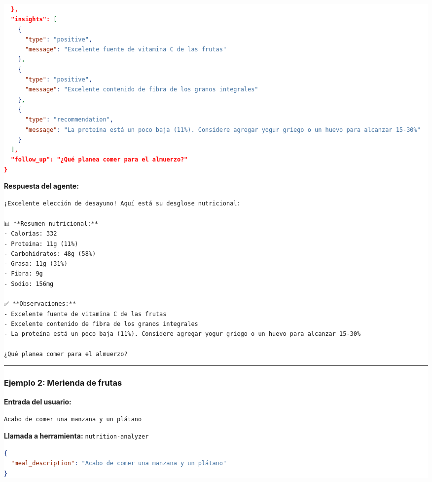```json
  },
  "insights": [
    {
      "type": "positive",
      "message": "Excelente fuente de vitamina C de las frutas"
    },
    {
      "type": "positive",
      "message": "Excelente contenido de fibra de los granos integrales"
    },
    {
      "type": "recommendation",
      "message": "La proteína está un poco baja (11%). Considere agregar yogur griego o un huevo para alcanzar 15-30%"
    }
  ],
  "follow_up": "¿Qué planea comer para el almuerzo?"
}
```

**Respuesta del agente:**
```
¡Excelente elección de desayuno! Aquí está su desglose nutricional:

📊 **Resumen nutricional:**
- Calorías: 332
- Proteína: 11g (11%)
- Carbohidratos: 48g (58%)
- Grasa: 11g (31%)
- Fibra: 9g
- Sodio: 156mg

✅ **Observaciones:**
- Excelente fuente de vitamina C de las frutas
- Excelente contenido de fibra de los granos integrales
- La proteína está un poco baja (11%). Considere agregar yogur griego o un huevo para alcanzar 15-30%

¿Qué planea comer para el almuerzo?
```

---

### Ejemplo 2: Merienda de frutas

**Entrada del usuario:**
```
Acabo de comer una manzana y un plátano
```

**Llamada a herramienta:** `nutrition-analyzer`
```json
{
  "meal_description": "Acabo de comer una manzana y un plátano"
}
```
